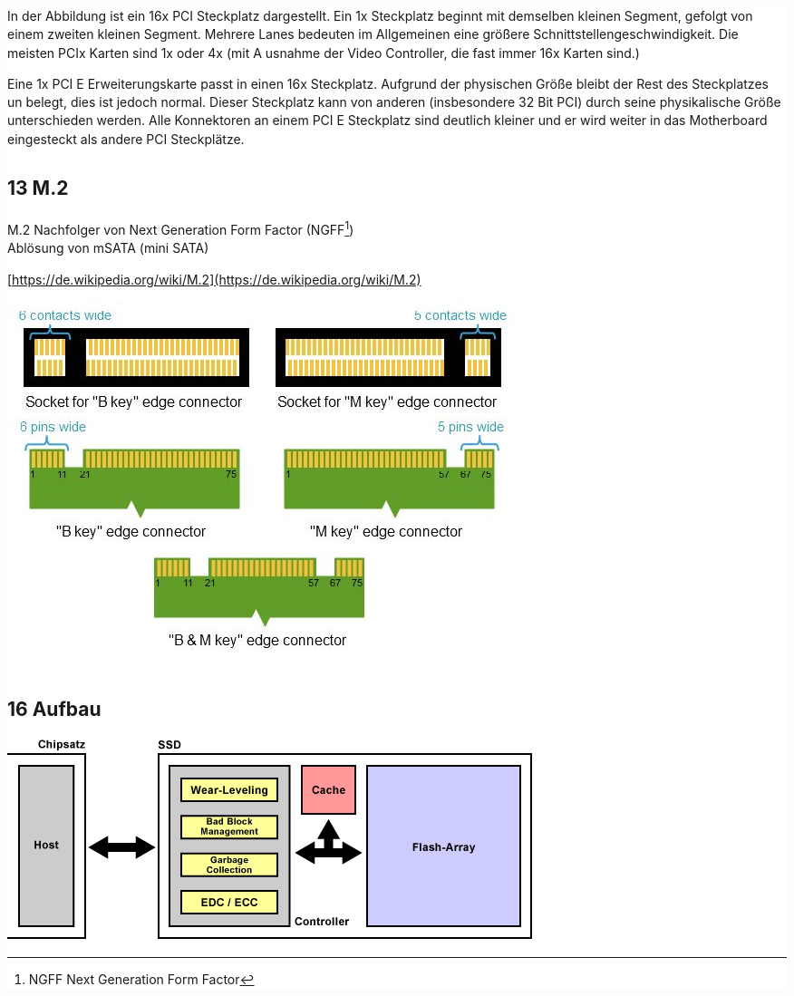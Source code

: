 In der Abbildung ist ein 16x PCI Steckplatz dargestellt. Ein 1x Steckplatz beginnt mit demselben kleinen Segment, gefolgt von einem zweiten kleinen Segment. Mehrere Lanes bedeuten im Allgemeinen eine größere Schnittstellengeschwindigkeit. Die meisten PCIx Karten sind 1x oder 4x (mit A usnahme der Video Controller, die fast immer 16x Karten sind.)

Eine 1x PCI E Erweiterungskarte passt in einen 16x Steckplatz. Aufgrund der physischen Größe bleibt der Rest des Steckplatzes un belegt, dies ist jedoch normal. Dieser Steckplatz kann von anderen (insbesondere 32 Bit PCI) durch seine physikalische Größe unterschieden werden. Alle Konnektoren an einem PCI E Steckplatz sind deutlich kleiner und er wird weiter in das Motherboard eingesteckt als andere PCI Steckplätze.

## 13 M.2

M.2 Nachfolger von Next Generation Form Factor (NGFF[^13])  
Ablösung von mSATA (mini SATA)

[https://de.wikipedia.org/wiki/M.2](https://de.wikipedia.org/wiki/M.2)

![Alt text](img/f.jpg)

[^13]: NGFF Next Generation Form Factor

## 16 Aufbau

<img style="background-color:white" src="img/8.png"
     alt="Ubersicht Schnittstellen"
     style="float: left; margin-right: 10px;" />


[^1]: NVM non volatile memory
[^2]: MOSFET The metal–oxide–semiconductor field-effect transistor (MOSFET, MOS-FET, or MOS FET) is a type of field-effect transistor (FET), most commonly fabricated by the controlled oxidation of silicon. It has an insulated gate, the voltage of which determines the conductivity of the device.
[^3]: SLC Single-level cell is memory cell, which can store only one bit per memory cell
[^4]: MLC multi-level cell is a memory cell capable of storing more than a single bit of information
[^5]: TLC Triple-level cell memory cell, which can store 3 bits per cell
[^6]: NCQ Native Command Queuing
[^8]: SATA Serial Advanced Technology Attachment
[^9]: mSATA Mini-Serial ATA s a version of the SATA interface for solid state drives (SSDs) in mobile devices. It comes with a smaller form factor than a standard SSD and is designed for use with portable, power-constrained devices such as laptops, tablets and netbooks, used like a hard disk drive in a processor.
[^10]: PCIe peripheral component interconnect express” and it's primarily used as a standardized interface for motherboard components including graphics, memory, and storage.
[^7]: m.2 pronounced m dot two and formerly known as the Next Generation Form Factor (NGFF), is a specification for internally mounted computer expansion cards ...
[^11]: NVMe nonvolatile memory express) is a new storage access and transport protocol for flash and next-generation solid-state drives (SSDs) that delivers the highest throughput and fastest response times yet for all types of enterprise workloads.
[^12]: SAS serial attached SCSI
